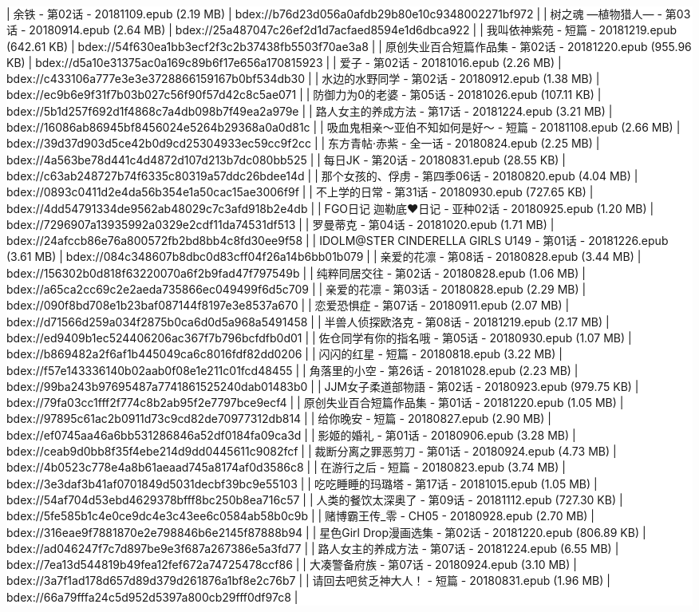 | 余铁 - 第02话 - 20181109.epub (2.19 MB) | bdex://b76d23d056a0afdb29b80e10c9348002271bf972 |
| 树之魂 —植物猎人— - 第03话 - 20180914.epub (2.64 MB) | bdex://25a487047c26ef2d1d7acfaed8594e1d6dbca922 |
| 我叫依神紫苑 - 短篇 - 20181219.epub (642.61 KB) | bdex://54f630ea1bb3ecf2f3c2b37438fb5503f70ae3a8 |
| 原创失业百合短篇作品集 - 第02话 - 20181220.epub (955.96 KB) | bdex://d5a10e31375ac0a169c89b6f17e656a170815923 |
| 爱子 - 第02话 - 20181016.epub (2.26 MB) | bdex://c433106a777e3e3e3728866159167b0bf534db30 |
| 水边的水野同学 - 第02话 - 20180912.epub (1.38 MB) | bdex://ec9b6e9f31f7b03b027c56f90f57d42c8c5ae071 |
| 防御力为0的老婆 - 第05话 - 20181026.epub (107.11 KB) | bdex://5b1d257f692d1f4868c7a4db098b7f49ea2a979e |
| 路人女主的养成方法 - 第17话 - 20181224.epub (3.21 MB) | bdex://16086ab86945bf8456024e5264b29368a0a0d81c |
| 吸血鬼相亲～亚伯不知如何是好～ - 短篇 - 20181108.epub (2.66 MB) | bdex://39d37d903d5ce42b0d9cd25304933ec59cc9f2cc |
| 东方青帖·赤紫 - 全一话 - 20180824.epub (2.25 MB) | bdex://4a563be78d441c4d4872d107d213b7dc080bb525 |
| 每日JK - 第20话 - 20180831.epub (28.55 KB) | bdex://c63ab248727b74f6335c80319a57ddc26bdee14d |
| 那个女孩的、俘虏 - 第四季06话 - 20180820.epub (4.04 MB) | bdex://0893c0411d2e4da56b354e1a50cac15ae3006f9f |
| 不上学的日常 - 第31话 - 20180930.epub (727.65 KB) | bdex://4dd54791334de9562ab48029c7c3afd918b2e4db |
| FGO日记 迦勒底❤日记 - 亚种02话 - 20180925.epub (1.20 MB) | bdex://7296907a13935992a0329e2cdf11da74531df513 |
| 罗曼蒂克 - 第04话 - 20181020.epub (1.71 MB) | bdex://24afccb86e76a800572fb2bd8bb4c8fd30ee9f58 |
| IDOLM@STER CINDERELLA GIRLS U149 - 第01话 - 20181226.epub (3.61 MB) | bdex://084c348607b8dbc0d83cff04f26a14b6bb01b079 |
| 亲爱的花凛 - 第08话 - 20180828.epub (3.44 MB) | bdex://156302b0d818f63220070a6f2b9fad47f797549b |
| 纯粹同居交往 - 第02话 - 20180828.epub (1.06 MB) | bdex://a65ca2cc69c2e2aeda735866ec049499f6d5c709 |
| 亲爱的花凛 - 第03话 - 20180828.epub (2.29 MB) | bdex://090f8bd708e1b23baf087144f8197e3e8537a670 |
| 恋爱恐惧症 - 第07话 - 20180911.epub (2.07 MB) | bdex://d71566d259a034f2875b0ca6d0d5a968a5491458 |
| 半兽人侦探欧洛克 - 第08话 - 20181219.epub (2.17 MB) | bdex://ed9409b1ec524406206ac367f7b796bcfdfb0d01 |
| 佐仓同学有你的指名哦 - 第05话 - 20180930.epub (1.07 MB) | bdex://b869482a2f6af1b445049ca6c8016fdf82dd0206 |
| 闪闪的红星 - 短篇 - 20180818.epub (3.22 MB) | bdex://f57e143336140b02aab0f08e1e211c01fcd48455 |
| 角落里的小空 - 第26话 - 20181028.epub (2.23 MB) | bdex://99ba243b97695487a7741861525240dab01483b0 |
| JJM女子柔道部物語 - 第02话 - 20180923.epub (979.75 KB) | bdex://79fa03cc1fff2f774c8b2ab95f2e7797bce9ecf4 |
| 原创失业百合短篇作品集 - 第01话 - 20181220.epub (1.05 MB) | bdex://97895c61ac2b0911d73c9cd82de70977312db814 |
| 给你晚安 - 短篇 - 20180827.epub (2.90 MB) | bdex://ef0745aa46a6bb531286846a52df0184fa09ca3d |
| 影姬的婚礼 - 第01话 - 20180906.epub (3.28 MB) | bdex://ceab9d0bb8f35f4ebe214d9dd0445611c9082fcf |
| 裁断分离之罪恶剪刀 - 第01话 - 20180924.epub (4.73 MB) | bdex://4b0523c778e4a8b61aeaad745a8174af0d3586c8 |
| 在游行之后 - 短篇 - 20180823.epub (3.74 MB) | bdex://3e3daf3b41af0701849d5031decbf39bc9e55103 |
| 吃吃睡睡的玛璐塔 - 第17话 - 20181015.epub (1.05 MB) | bdex://54af704d53ebd4629378bfff8bc250b8ea716c57 |
| 人类的餐饮太深奥了 - 第09话 - 20181112.epub (727.30 KB) | bdex://5fe585b1c4e0ce9dc4e3c43ee6c0584ab58b0c9b |
| 赌博霸王传_零 - CH05 - 20180928.epub (2.70 MB) | bdex://316eae9f7881870e2e798846b6e2145f87888b94 |
| 星色Girl Drop漫画选集 - 第02话 - 20181220.epub (806.89 KB) | bdex://ad046247f7c7d897be9e3f687a267386e5a3fd77 |
| 路人女主的养成方法 - 第07话 - 20181224.epub (6.55 MB) | bdex://7ea13d544819b49fea12fef672a74725478ccf86 |
| 大凑警备府族 - 第07话 - 20180924.epub (3.10 MB) | bdex://3a7f1ad178d657d89d379d261876a1bf8e2c76b7 |
| 请回去吧贫乏神大人！ - 短篇 - 20180831.epub (1.96 MB) | bdex://66a79fffa24c5d952d5397a800cb29fff0df97c8 |